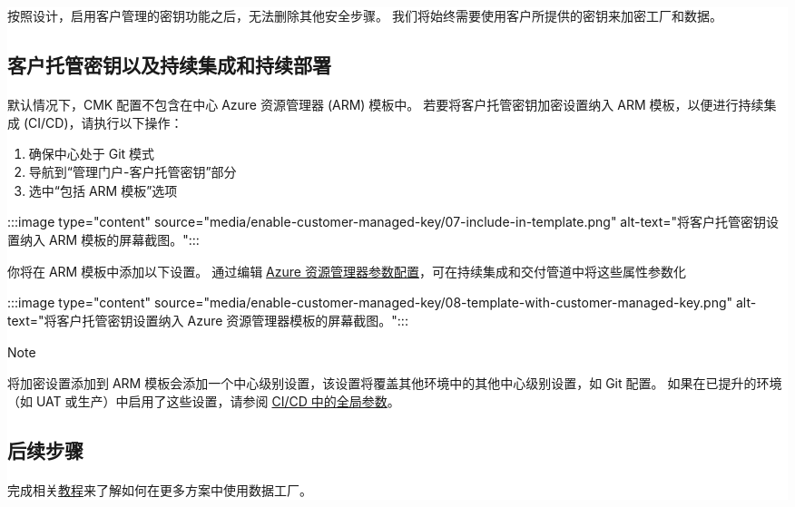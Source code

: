 按照设计，启用客户管理的密钥功能之后，无法删除其他安全步骤。 我们将始终需要使用客户所提供的密钥来加密工厂和数据。

## <a name="customer-managed-key-and-continuous-integration-and-continuous-deployment"></a>客户托管密钥以及持续集成和持续部署

默认情况下，CMK 配置不包含在中心 Azure 资源管理器 (ARM) 模板中。 若要将客户托管密钥加密设置纳入 ARM 模板，以便进行持续集成 (CI/CD)，请执行以下操作：

1. 确保中心处于 Git 模式
1. 导航到“管理门户-客户托管密钥”部分
1. 选中“包括 ARM 模板”选项

  :::image type="content" source="media/enable-customer-managed-key/07-include-in-template.png" alt-text="将客户托管密钥设置纳入 ARM 模板的屏幕截图。":::

你将在 ARM 模板中添加以下设置。 通过编辑 [Azure 资源管理器参数配置](continuous-integration-deployment.md#use-custom-parameters-with-the-resource-manager-template)，可在持续集成和交付管道中将这些属性参数化

  :::image type="content" source="media/enable-customer-managed-key/08-template-with-customer-managed-key.png" alt-text="将客户托管密钥设置纳入 Azure 资源管理器模板的屏幕截图。":::

> [!NOTE]
> 将加密设置添加到 ARM 模板会添加一个中心级别设置，该设置将覆盖其他环境中的其他中心级别设置，如 Git 配置。 如果在已提升的环境（如 UAT 或生产）中启用了这些设置，请参阅 [CI/CD 中的全局参数](author-global-parameters.md#cicd)。

## <a name="next-steps"></a>后续步骤

完成相关[教程](tutorial-copy-data-dot-net.md)来了解如何在更多方案中使用数据工厂。

